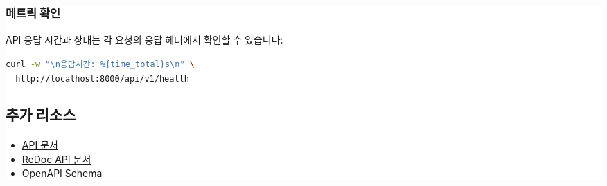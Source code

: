 ### 메트릭 확인

API 응답 시간과 상태는 각 요청의 응답 헤더에서 확인할 수 있습니다:

```bash
curl -w "\n응답시간: %{time_total}s\n" \
  http://localhost:8000/api/v1/health
```

## 추가 리소스

- [API 문서](http://localhost:8000/docs)
- [ReDoc API 문서](http://localhost:8000/redoc)
- [OpenAPI Schema](http://localhost:8000/openapi.json)